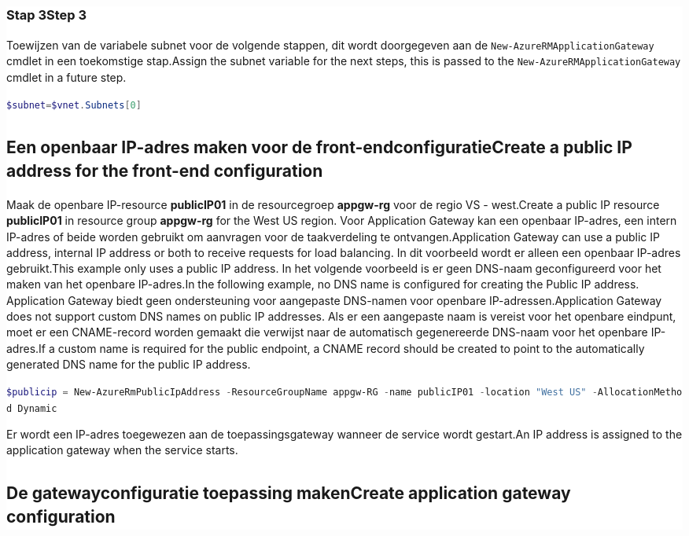 ### <a name="step-3"></a><span data-ttu-id="dce3e-173">Stap 3</span><span class="sxs-lookup"><span data-stu-id="dce3e-173">Step 3</span></span>

<span data-ttu-id="dce3e-174">Toewijzen van de variabele subnet voor de volgende stappen, dit wordt doorgegeven aan de `New-AzureRMApplicationGateway` cmdlet in een toekomstige stap.</span><span class="sxs-lookup"><span data-stu-id="dce3e-174">Assign the subnet variable for the next steps, this is passed to the `New-AzureRMApplicationGateway` cmdlet in a future step.</span></span>

```powershell
$subnet=$vnet.Subnets[0]
```

## <a name="create-a-public-ip-address-for-the-front-end-configuration"></a><span data-ttu-id="dce3e-175">Een openbaar IP-adres maken voor de front-endconfiguratie</span><span class="sxs-lookup"><span data-stu-id="dce3e-175">Create a public IP address for the front-end configuration</span></span>

<span data-ttu-id="dce3e-176">Maak de openbare IP-resource **publicIP01** in de resourcegroep **appgw-rg** voor de regio VS - west.</span><span class="sxs-lookup"><span data-stu-id="dce3e-176">Create a public IP resource **publicIP01** in resource group **appgw-rg** for the West US region.</span></span> <span data-ttu-id="dce3e-177">Voor Application Gateway kan een openbaar IP-adres, een intern IP-adres of beide worden gebruikt om aanvragen voor de taakverdeling te ontvangen.</span><span class="sxs-lookup"><span data-stu-id="dce3e-177">Application Gateway can use a public IP address, internal IP address or both to receive requests for load balancing.</span></span>  <span data-ttu-id="dce3e-178">In dit voorbeeld wordt er alleen een openbaar IP-adres gebruikt.</span><span class="sxs-lookup"><span data-stu-id="dce3e-178">This example only uses a public IP address.</span></span> <span data-ttu-id="dce3e-179">In het volgende voorbeeld is er geen DNS-naam geconfigureerd voor het maken van het openbare IP-adres.</span><span class="sxs-lookup"><span data-stu-id="dce3e-179">In the following example, no DNS name is configured for creating the Public IP address.</span></span>  <span data-ttu-id="dce3e-180">Application Gateway biedt geen ondersteuning voor aangepaste DNS-namen voor openbare IP-adressen.</span><span class="sxs-lookup"><span data-stu-id="dce3e-180">Application Gateway does not support custom DNS names on public IP addresses.</span></span>  <span data-ttu-id="dce3e-181">Als er een aangepaste naam is vereist voor het openbare eindpunt, moet er een CNAME-record worden gemaakt die verwijst naar de automatisch gegenereerde DNS-naam voor het openbare IP-adres.</span><span class="sxs-lookup"><span data-stu-id="dce3e-181">If a custom name is required for the public endpoint, a CNAME record should be created to point to the automatically generated DNS name for the public IP address.</span></span>

```powershell
$publicip = New-AzureRmPublicIpAddress -ResourceGroupName appgw-RG -name publicIP01 -location "West US" -AllocationMethod Dynamic
```

<span data-ttu-id="dce3e-182">Er wordt een IP-adres toegewezen aan de toepassingsgateway wanneer de service wordt gestart.</span><span class="sxs-lookup"><span data-stu-id="dce3e-182">An IP address is assigned to the application gateway when the service starts.</span></span>

## <a name="create-application-gateway-configuration"></a><span data-ttu-id="dce3e-183">De gatewayconfiguratie toepassing maken</span><span class="sxs-lookup"><span data-stu-id="dce3e-183">Create application gateway configuration</span></span>

